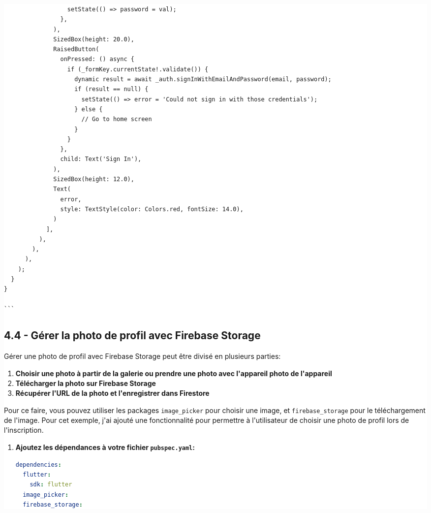                       setState(() => password = val);
                    },
                  ),
                  SizedBox(height: 20.0),
                  RaisedButton(
                    onPressed: () async {
                      if (_formKey.currentState!.validate()) {
                        dynamic result = await _auth.signInWithEmailAndPassword(email, password);
                        if (result == null) {
                          setState(() => error = 'Could not sign in with those credentials');
                        } else {
                          // Go to home screen
                        }
                      }
                    },
                    child: Text('Sign In'),
                  ),
                  SizedBox(height: 12.0),
                  Text(
                    error,
                    style: TextStyle(color: Colors.red, fontSize: 14.0),
                  )
                ],
              ),
            ),
          ),
        );
      }
    }
    
    ```
    

## 4.4 - Gérer la photo de profil avec Firebase Storage

Gérer une photo de profil avec Firebase Storage peut être divisé en plusieurs parties:

1. **Choisir une photo à partir de la galerie ou prendre une photo avec l'appareil photo de l'appareil**
2. **Télécharger la photo sur Firebase Storage**
3. **Récupérer l'URL de la photo et l'enregistrer dans Firestore**

Pour ce faire, vous pouvez utiliser les packages `image_picker` pour choisir une image, et `firebase_storage` pour le téléchargement de l'image. Pour cet exemple, j'ai ajouté une fonctionnalité pour permettre à l'utilisateur de choisir une photo de profil lors de l'inscription.

1. **Ajoutez les dépendances à votre fichier `pubspec.yaml`:**
    
    ```yaml
    dependencies:
      flutter:
        sdk: flutter
      image_picker: 
      firebase_storage: 
    